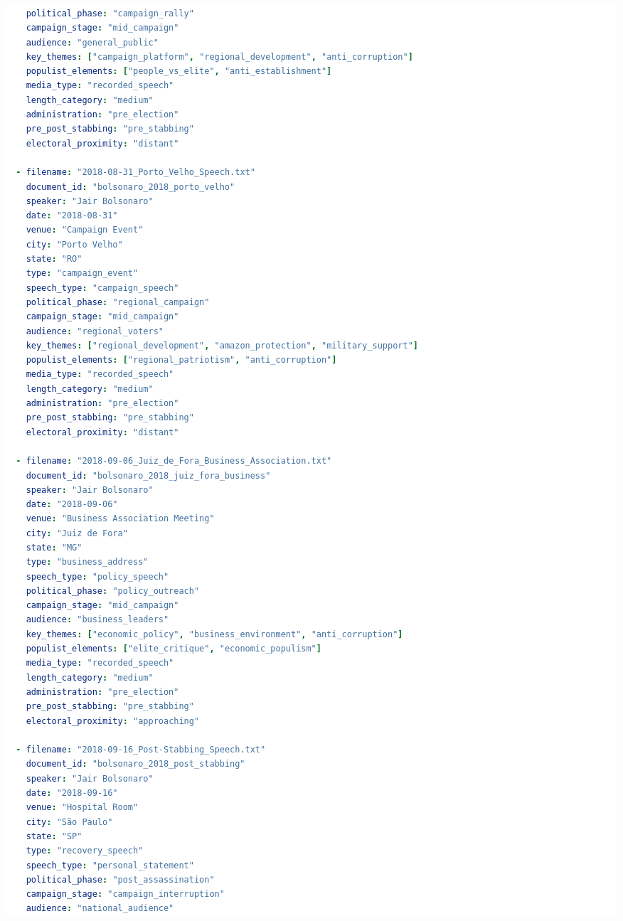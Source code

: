 ```yaml
    political_phase: "campaign_rally"
    campaign_stage: "mid_campaign"
    audience: "general_public"
    key_themes: ["campaign_platform", "regional_development", "anti_corruption"]
    populist_elements: ["people_vs_elite", "anti_establishment"]
    media_type: "recorded_speech"
    length_category: "medium"
    administration: "pre_election"
    pre_post_stabbing: "pre_stabbing"
    electoral_proximity: "distant"

  - filename: "2018-08-31_Porto_Velho_Speech.txt"
    document_id: "bolsonaro_2018_porto_velho"
    speaker: "Jair Bolsonaro"
    date: "2018-08-31"
    venue: "Campaign Event"
    city: "Porto Velho"
    state: "RO"
    type: "campaign_event"
    speech_type: "campaign_speech"
    political_phase: "regional_campaign"
    campaign_stage: "mid_campaign"
    audience: "regional_voters"
    key_themes: ["regional_development", "amazon_protection", "military_support"]
    populist_elements: ["regional_patriotism", "anti_corruption"]
    media_type: "recorded_speech"
    length_category: "medium"
    administration: "pre_election"
    pre_post_stabbing: "pre_stabbing"
    electoral_proximity: "distant"

  - filename: "2018-09-06_Juiz_de_Fora_Business_Association.txt"
    document_id: "bolsonaro_2018_juiz_fora_business"
    speaker: "Jair Bolsonaro"
    date: "2018-09-06"
    venue: "Business Association Meeting"
    city: "Juiz de Fora"
    state: "MG"
    type: "business_address"
    speech_type: "policy_speech"
    political_phase: "policy_outreach"
    campaign_stage: "mid_campaign"
    audience: "business_leaders"
    key_themes: ["economic_policy", "business_environment", "anti_corruption"]
    populist_elements: ["elite_critique", "economic_populism"]
    media_type: "recorded_speech"
    length_category: "medium"
    administration: "pre_election"
    pre_post_stabbing: "pre_stabbing"
    electoral_proximity: "approaching"

  - filename: "2018-09-16_Post-Stabbing_Speech.txt"
    document_id: "bolsonaro_2018_post_stabbing"
    speaker: "Jair Bolsonaro"
    date: "2018-09-16"
    venue: "Hospital Room"
    city: "São Paulo"
    state: "SP"
    type: "recovery_speech"
    speech_type: "personal_statement"
    political_phase: "post_assassination"
    campaign_stage: "campaign_interruption"
    audience: "national_audience"
```